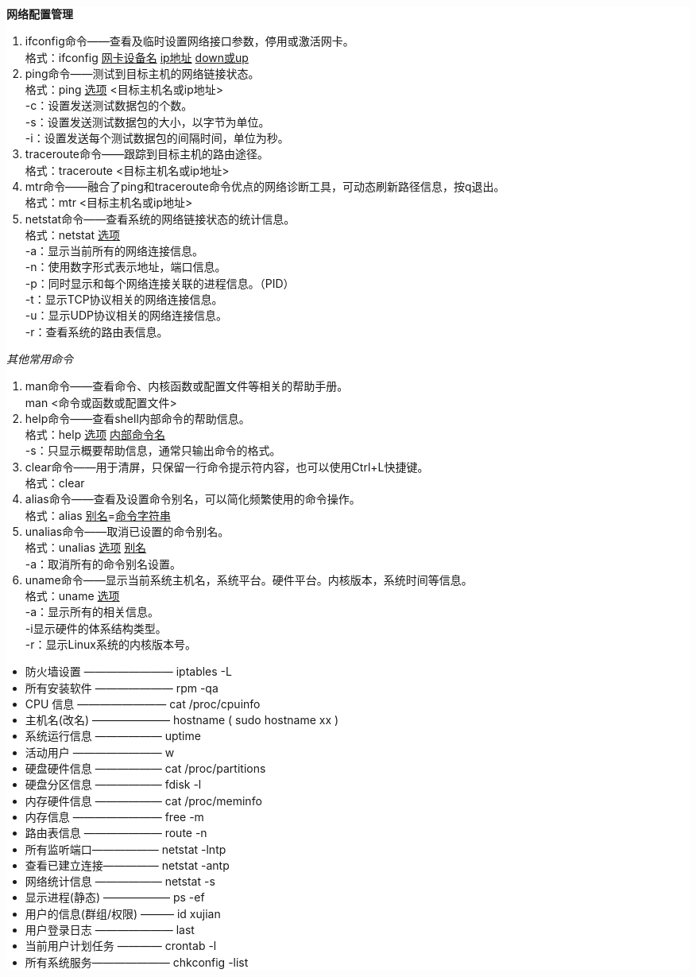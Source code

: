 **网络配置管理**     

1. ifconfig命令——查看及临时设置网络接口参数，停用或激活网卡。      
	格式：ifconfig [网卡设备名]() [ip地址]() [down或up]()
2. ping命令——测试到目标主机的网络链接状态。     
	格式：ping [选项]() \<目标主机名或ip地址\>      
	-c：设置发送测试数据包的个数。      
	-s：设置发送测试数据包的大小，以字节为单位。      
	-i：设置发送每个测试数据包的间隔时间，单位为秒。
3. traceroute命令——跟踪到目标主机的路由途径。     
	格式：traceroute \<目标主机名或ip地址\>
4. mtr命令——融合了ping和traceroute命令优点的网络诊断工具，可动态刷新路径信息，按q退出。     
	格式：mtr \<目标主机名或ip地址\>
5. netstat命令——查看系统的网络链接状态的统计信息。     
	格式：netstat [选项]()      
	-a：显示当前所有的网络连接信息。      
	-n：使用数字形式表示地址，端口信息。      
	-p：同时显示和每个网络连接关联的进程信息。（PID）      
	-t：显示TCP协议相关的网络连接信息。      
	-u：显示UDP协议相关的网络连接信息。      
	-r：查看系统的路由表信息。

*其他常用命令*     

1. man命令——查看命令、内核函数或配置文件等相关的帮助手册。      
	man \<命令或函数或配置文件\>
2. help命令——查看shell内部命令的帮助信息。     
	格式：help [选项]() [内部命令名]()      
	-s：只显示概要帮助信息，通常只输出命令的格式。
3. clear命令——用于清屏，只保留一行命令提示符内容，也可以使用Ctrl+L快捷键。     
	格式：clear
4. alias命令——查看及设置命令别名，可以简化频繁使用的命令操作。     
	格式：alias [别名]()=[命令字符串]()
5. unalias命令——取消已设置的命令别名。     
	格式：unalias [选项]() [别名]()      
	-a：取消所有的命令别名设置。
6. uname命令——显示当前系统主机名，系统平台。硬件平台。内核版本，系统时间等信息。     
	格式：uname [选项]()      
	-a：显示所有的相关信息。      
	-i显示硬件的体系结构类型。      
	-r：显示Linux系统的内核版本号。



- 防火墙设置 ———————— iptables -L 
- 所有安装软件 ——————— rpm -qa
- CPU 信息  ————————   cat /proc/cpuinfo 
- 主机名(改名) ——————— hostname ( sudo hostname xx )
- 系统运行信息 ——————  uptime 
- 活动用户 ————————    w 
 - 硬盘硬件信息 ——————  cat /proc/partitions 
- 硬盘分区信息 ——————  fdisk -l 
- 内存硬件信息 ——————  cat /proc/meminfo 
- 内存信息 ————————    free -m 
- 路由表信息 ———————   route -n  
- 所有监听端口——————   netstat -lntp  
- 查看已建立连接—————  netstat -antp 
- 网络统计信息 ——————  netstat -s 
- 显示进程(静态) ——————  ps -ef  
- 用户的信息(群组/权限) ——— id xujian 
- 用户登录日志 ———————  last 
- 当前用户计划任务 ———— crontab -l  
- 所有系统服务———————   chkconfig -list  
